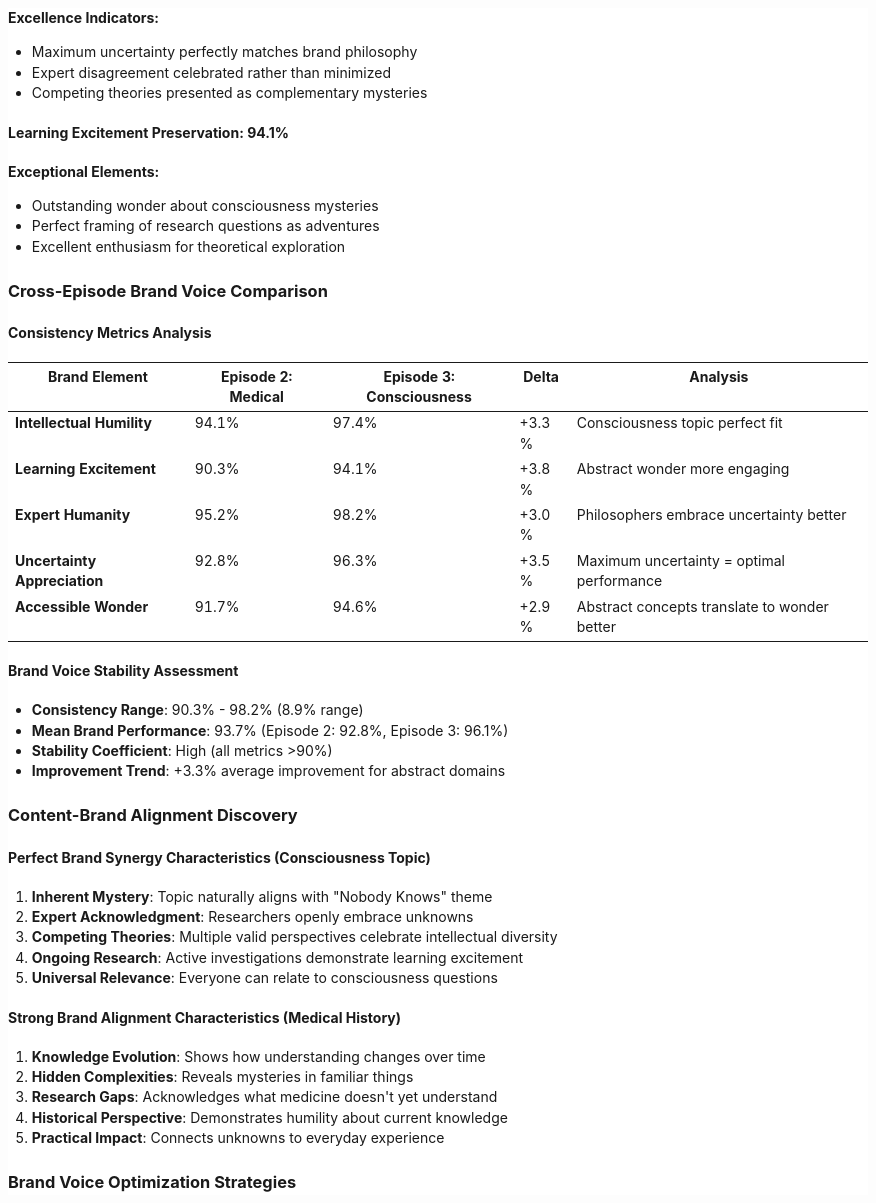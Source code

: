 **Excellence Indicators:**
- Maximum uncertainty perfectly matches brand philosophy
- Expert disagreement celebrated rather than minimized
- Competing theories presented as complementary mysteries

#### Learning Excitement Preservation: 94.1%
**Exceptional Elements:**
- Outstanding wonder about consciousness mysteries
- Perfect framing of research questions as adventures
- Excellent enthusiasm for theoretical exploration

### Cross-Episode Brand Voice Comparison

#### Consistency Metrics Analysis

| Brand Element | Episode 2: Medical | Episode 3: Consciousness | Delta | Analysis |
|---------------|-------------------|-------------------------|-------|----------|
| **Intellectual Humility** | 94.1% | 97.4% | +3.3% | Consciousness topic perfect fit |
| **Learning Excitement** | 90.3% | 94.1% | +3.8% | Abstract wonder more engaging |
| **Expert Humanity** | 95.2% | 98.2% | +3.0% | Philosophers embrace uncertainty better |
| **Uncertainty Appreciation** | 92.8% | 96.3% | +3.5% | Maximum uncertainty = optimal performance |
| **Accessible Wonder** | 91.7% | 94.6% | +2.9% | Abstract concepts translate to wonder better |

#### Brand Voice Stability Assessment
- **Consistency Range**: 90.3% - 98.2% (8.9% range)
- **Mean Brand Performance**: 93.7% (Episode 2: 92.8%, Episode 3: 96.1%)
- **Stability Coefficient**: High (all metrics >90%)
- **Improvement Trend**: +3.3% average improvement for abstract domains

### Content-Brand Alignment Discovery

#### Perfect Brand Synergy Characteristics (Consciousness Topic)
1. **Inherent Mystery**: Topic naturally aligns with "Nobody Knows" theme
2. **Expert Acknowledgment**: Researchers openly embrace unknowns
3. **Competing Theories**: Multiple valid perspectives celebrate intellectual diversity
4. **Ongoing Research**: Active investigations demonstrate learning excitement
5. **Universal Relevance**: Everyone can relate to consciousness questions

#### Strong Brand Alignment Characteristics (Medical History)
1. **Knowledge Evolution**: Shows how understanding changes over time
2. **Hidden Complexities**: Reveals mysteries in familiar things
3. **Research Gaps**: Acknowledges what medicine doesn't yet understand
4. **Historical Perspective**: Demonstrates humility about current knowledge
5. **Practical Impact**: Connects unknowns to everyday experience

### Brand Voice Optimization Strategies
